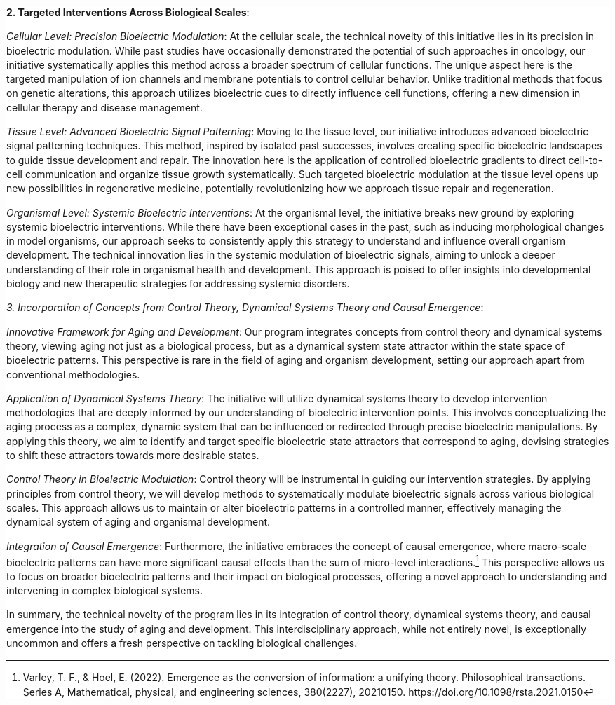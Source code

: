 **2. Targeted Interventions Across Biological Scales**:

*Cellular Level: Precision Bioelectric Modulation*: At the cellular scale, the technical novelty of this initiative lies in its precision in bioelectric modulation. While past studies have occasionally demonstrated the potential of such approaches in oncology, our initiative systematically applies this method across a broader spectrum of cellular functions. The unique aspect here is the targeted manipulation of ion channels and membrane potentials to control cellular behavior. Unlike traditional methods that focus on genetic alterations, this approach utilizes bioelectric cues to directly influence cell functions, offering a new dimension in cellular therapy and disease management.

*Tissue Level: Advanced Bioelectric Signal Patterning*: Moving to the tissue level, our initiative introduces advanced bioelectric signal patterning techniques. This method, inspired by isolated past successes, involves creating specific bioelectric landscapes to guide tissue development and repair. The innovation here is the application of controlled bioelectric gradients to direct cell-to-cell communication and organize tissue growth systematically. Such targeted bioelectric modulation at the tissue level opens up new possibilities in regenerative medicine, potentially revolutionizing how we approach tissue repair and regeneration.

*Organismal Level: Systemic Bioelectric Interventions*: At the organismal level, the initiative breaks new ground by exploring systemic bioelectric interventions. While there have been exceptional cases in the past, such as inducing morphological changes in model organisms, our approach seeks to consistently apply this strategy to understand and influence overall organism development. The technical innovation lies in the systemic modulation of bioelectric signals, aiming to unlock a deeper understanding of their role in organismal health and development. This approach is poised to offer insights into developmental biology and new therapeutic strategies for addressing systemic disorders.

*3. Incorporation of Concepts from Control Theory, Dynamical Systems Theory and Causal Emergence*:

*Innovative Framework for Aging and Development*: Our program integrates concepts from control theory and dynamical systems theory, viewing aging not just as a biological process, but as a dynamical system state attractor within the state space of bioelectric patterns. This perspective is rare in the field of aging and organism development, setting our approach apart from conventional methodologies.

*Application of Dynamical Systems Theory*: The initiative will utilize dynamical systems theory to develop intervention methodologies that are deeply informed by our understanding of bioelectric intervention points. This involves conceptualizing the aging process as a complex, dynamic system that can be influenced or redirected through precise bioelectric manipulations. By applying this theory, we aim to identify and target specific bioelectric state attractors that correspond to aging, devising strategies to shift these attractors towards more desirable states.

*Control Theory in Bioelectric Modulation*: Control theory will be instrumental in guiding our intervention strategies. By applying principles from control theory, we will develop methods to systematically modulate bioelectric signals across various biological scales. This approach allows us to maintain or alter bioelectric patterns in a controlled manner, effectively managing the dynamical system of aging and organismal development.

*Integration of Causal Emergence*: Furthermore, the initiative embraces the concept of causal emergence, where macro-scale bioelectric patterns can have more significant causal effects than the sum of micro-level interactions.[^6] This perspective allows us to focus on broader bioelectric patterns and their impact on biological processes, offering a novel approach to understanding and intervening in complex biological systems.

In summary, the technical novelty of the program lies in its integration of control theory, dynamical systems theory, and causal emergence into the study of aging and development. This interdisciplinary approach, while not entirely novel, is exceptionally uncommon and offers a fresh perspective on tackling biological challenges. 


[^1]: Benjamin Anderson. Bioelectricity: A Top-Down Control Model to Promote More Effective Aging Interventions. Bioelectricity. http://doi.org/10.1089/bioe.2023.0013
[^2]: Chernet B, Levin M. Endogenous Voltage Potentials and the Microenvironment: Bioelectric Signals that Reveal, Induce and Normalize Cancer. J Clin Exp Oncol. 2013;Suppl 1:S1-002. doi: 10.4172/2324-9110.S1-002. PMID: 25525610; PMCID: PMC4267524.
[^3]: Durant F, Morokuma J, Fields C, Williams K, Adams DS, Levin M. Long-Term, Stochastic Editing of Regenerative Anatomy via Targeting Endogenous Bioelectric Gradients. Biophys J. 2017 May 23;112(10):2231-2243. doi: 10.1016/j.bpj.2017.04.011. PMID: 28538159; PMCID: PMC5443973.
[^4]: Nirosha J. Murugan et al. ,Acute multidrug delivery via a wearable bioreactor facilitates long-term limb regeneration and functional recovery in adult Xenopus laevis.Sci. Adv.8,eabj2164(2022).DOI:10.1126/sciadv.abj2164
[^5]: Blackiston DJ, Levin M. Ectopic eyes outside the head in Xenopus tadpoles provide sensory data for light-mediated learning. J Exp Biol. 2013 Mar 15;216(Pt 6):1031-40. doi: 10.1242/jeb.074963. PMID: 23447666; PMCID: PMC3587383.
[^6]: Varley, T. F., & Hoel, E. (2022). Emergence as the conversion of information: a unifying theory. Philosophical transactions. Series A, Mathematical, physical, and engineering sciences, 380(2227), 20210150. https://doi.org/10.1098/rsta.2021.0150